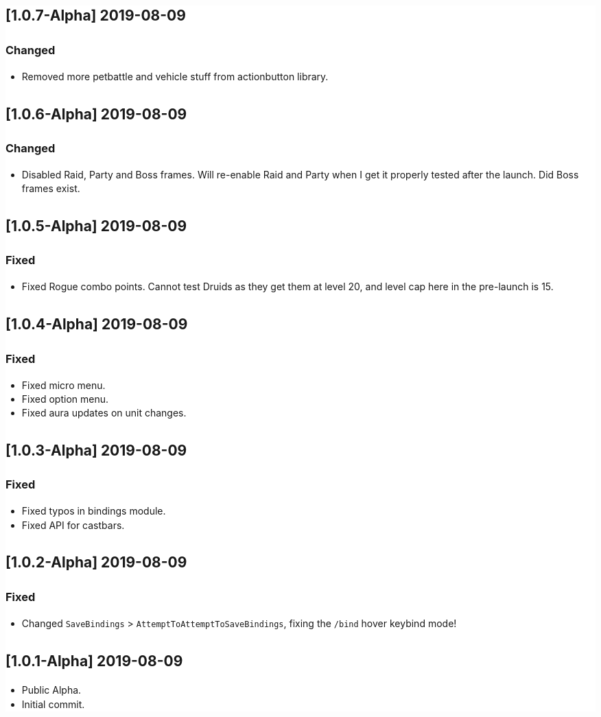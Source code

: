 ## [1.0.7-Alpha] 2019-08-09
### Changed
- Removed more petbattle and vehicle stuff from actionbutton library.

## [1.0.6-Alpha] 2019-08-09
### Changed
- Disabled Raid, Party and Boss frames. Will re-enable Raid and Party when I get it properly tested after the launch. Did Boss frames exist.

## [1.0.5-Alpha] 2019-08-09
### Fixed
- Fixed Rogue combo points. Cannot test Druids as they get them at level 20, and level cap here in the pre-launch is 15.

## [1.0.4-Alpha] 2019-08-09
### Fixed
- Fixed micro menu.
- Fixed option menu.
- Fixed aura updates on unit changes.

## [1.0.3-Alpha] 2019-08-09
### Fixed
- Fixed typos in bindings module.
- Fixed API for castbars.

## [1.0.2-Alpha] 2019-08-09
### Fixed
- Changed `SaveBindings` > `AttemptToAttemptToSaveBindings`, fixing the `/bind` hover keybind mode!

## [1.0.1-Alpha] 2019-08-09
- Public Alpha.
- Initial commit.
